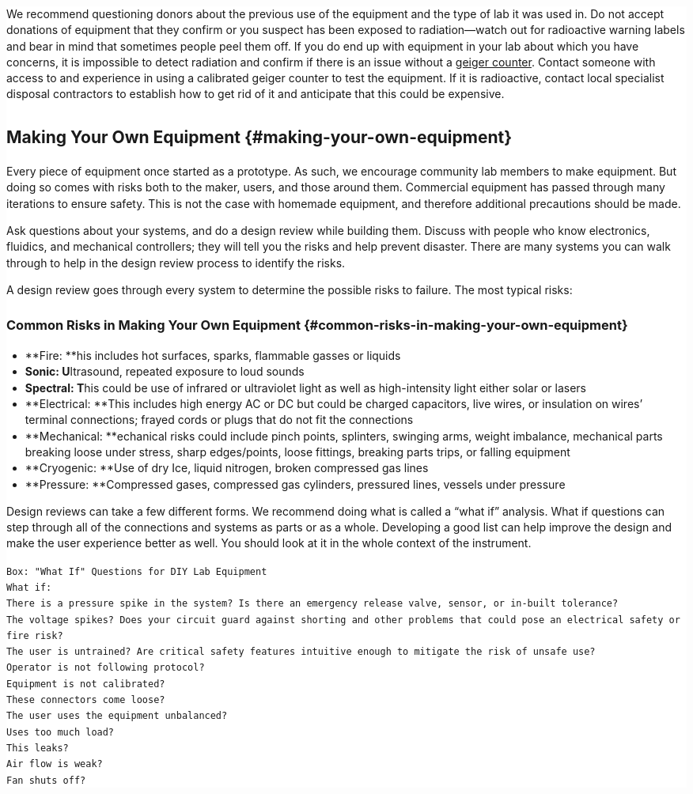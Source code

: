 We recommend questioning donors about the previous use of the equipment and the type of lab it was used in. Do not accept donations of equipment that they confirm or you suspect has been exposed to radiation—watch out for radioactive warning labels and bear in mind that sometimes people peel them off. If you do end up with equipment in your lab about which you have concerns, it is impossible to detect radiation and confirm if there is an issue without a [geiger counter](https://orise.orau.gov/reacts/guide/detect.html). Contact someone with access to and experience in using a calibrated geiger counter to test the equipment. If it is radioactive, contact local specialist disposal contractors to establish how to get rid of it and anticipate that this could be expensive.


## Making Your Own Equipment {#making-your-own-equipment}

Every piece of equipment once started as a prototype. As such, we encourage community lab members to make equipment. But doing so comes with risks both to the maker, users, and those around them. Commercial equipment has passed through many iterations to ensure safety. This is not the case with homemade equipment, and therefore additional precautions should be made. 

Ask questions about your systems, and do a design review while building them. Discuss with people who know electronics, fluidics, and mechanical controllers; they will tell you the risks and help prevent disaster. There are many systems you can walk through to help in the design review process to identify the risks.

 

A design review goes through every system to determine the possible risks to failure. The most typical risks: 


### Common Risks in Making Your Own Equipment {#common-risks-in-making-your-own-equipment}



*   **Fire: **his includes hot surfaces, sparks, flammable gasses or liquids
*   **Sonic: U**ltrasound, repeated exposure to loud sounds
*   **Spectral: T**his could be use of infrared or ultraviolet light as well as high-intensity light either solar or lasers
*   **Electrical: **This includes high energy AC or DC but could be charged capacitors, live wires, or insulation on wires’ terminal connections; frayed cords or plugs that do not fit the connections 
*   **Mechanical: **echanical risks could include pinch points, splinters, swinging arms, weight imbalance, mechanical parts breaking loose under stress, sharp edges/points, loose fittings, breaking parts trips, or falling equipment 
*   **Cryogenic: **Use of dry Ice, liquid nitrogen, broken compressed gas lines
*   **Pressure: **Compressed gases, compressed gas cylinders, pressured lines, vessels under pressure

Design reviews can take a few different forms. We recommend doing what is called a “what if” analysis. What if questions can step through all of the connections and systems as parts or as a whole. Developing a good list can help improve the design and make the user experience better as well. You should look at it in the whole context of the instrument.


```
Box: "What If" Questions for DIY Lab Equipment 
What if: 	
There is a pressure spike in the system? Is there an emergency release valve, sensor, or in-built tolerance?
The voltage spikes? Does your circuit guard against shorting and other problems that could pose an electrical safety or fire risk?
The user is untrained? Are critical safety features intuitive enough to mitigate the risk of unsafe use?
Operator is not following protocol?
Equipment is not calibrated?
These connectors come loose?
The user uses the equipment unbalanced?
Uses too much load?
This leaks?
Air flow is weak?
Fan shuts off?
```